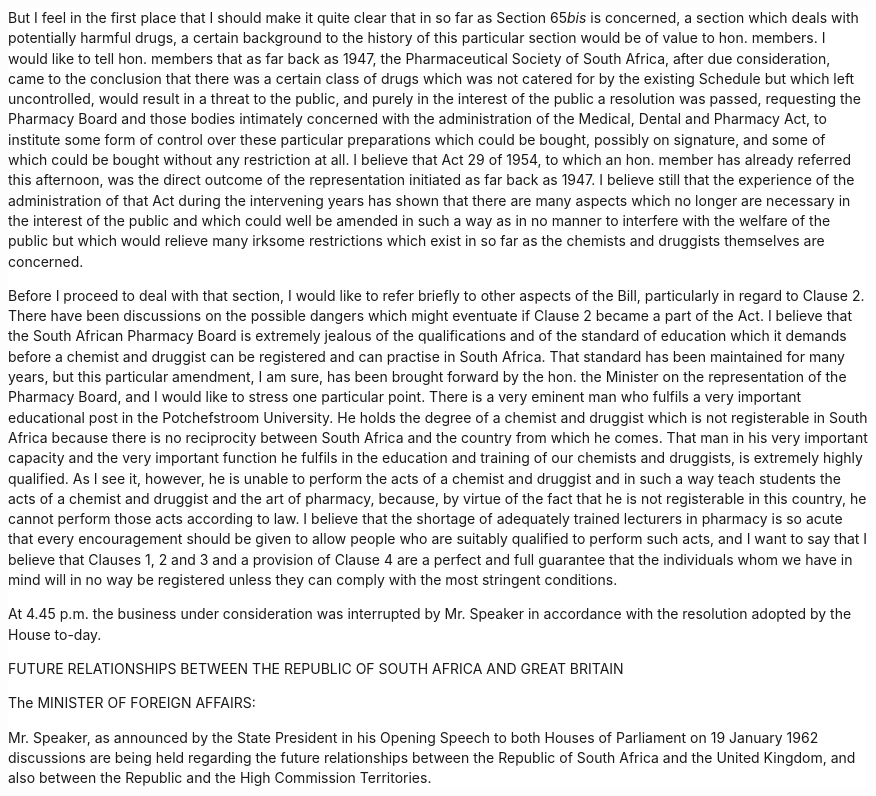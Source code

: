 <p>But I feel in the first place that I should make it quite clear that in so far as Section 65<i>bis</i> is concerned, a section which deals with potentially harmful drugs, a certain background to the history of this particular section would be of value to hon. members. I would like to tell hon. members that as far back as 1947, the Pharmaceutical Society of South Africa, after due consideration, came to the conclusion that there was a certain class of drugs which was not catered for by the existing Schedule but which left uncontrolled, would result in a threat to the public, and purely in the interest of the public a resolution was passed, requesting the Pharmacy Board and those bodies intimately concerned with the administration of the Medical, Dental and Pharmacy Act, to institute some form of control over these particular preparations which could be bought, possibly on signature, and some of which could be bought without any restriction at all. I believe that Act 29 of 1954, to which an hon. member has already referred this afternoon, was the direct outcome of the representation initiated as far back as 1947. I believe still that the experience of the administration of that Act during the intervening years has shown that there are many aspects which no longer are necessary in the interest of the public and which could well be amended in such a way as in no manner to interfere with the welfare of the public but which would relieve many irksome restrictions which exist in so far as the chemists and druggists themselves are concerned.</p>

<p>Before I proceed to deal with that section, I would like to refer briefly to other aspects of the Bill, particularly in regard to Clause 2. There have been discussions on the possible dangers which might eventuate if Clause 2 became a part of the Act. I believe that the South African Pharmacy Board is extremely jealous of the qualifications and of the standard of education which it demands before a chemist and druggist can be registered and can practise in South Africa. That standard has been maintained for many years, but this particular amendment, I am sure, has been brought forward by the hon. the Minister on the representation of the Pharmacy Board, and <span class="col_1593-1594" refersTo="page_813"/>I would like to stress one particular point. There is a very eminent man who fulfils a very important educational post in the Potchefstroom University. He holds the degree of a chemist and druggist which is not registerable in South Africa because there is no reciprocity between South Africa and the country from which he comes. That man in his very important capacity and the very important function he fulfils in the education and training of our chemists and druggists, is extremely highly qualified. As I see it, however, he is unable to perform the acts of a chemist and druggist and in such a way teach students the acts of a chemist and druggist and the art of pharmacy, because, by virtue of the fact that he is not registerable in this country, he cannot perform those acts according to law. I believe that the shortage of adequately trained lecturers in pharmacy is so acute that every encouragement should be given to allow people who are suitably qualified to perform such acts, and I want to say that I believe that Clauses 1, 2 and 3 and a provision of Clause 4 are a perfect and full guarantee that the individuals whom we have in mind will in no way be registered unless they can comply with the most stringent conditions.</p>

<p>At 4.45 p.m. the business under consideration was interrupted by Mr. Speaker in accordance with the resolution adopted by the House to-day.</p>

</speech>

</debateSection>

<debateSection name="#future_relationships_between_the_republic_of_south_africa_and_great_britain">

<heading>FUTURE RELATIONSHIPS BETWEEN THE REPUBLIC OF SOUTH AFRICA AND GREAT BRITAIN</heading>

<speech by="#minister_of_foreign_affairs">

<from>The <person refersTo="hansard_za">MINISTER OF FOREIGN AFFAIRS</person>:</from>

<p>Mr. Speaker, as announced by the State President in his Opening Speech to both Houses of Parliament on 19 January 1962 discussions are being held regarding the future relationships between the Republic of South Africa and the United Kingdom, and also between the Republic and the High Commission Territories.</p>
